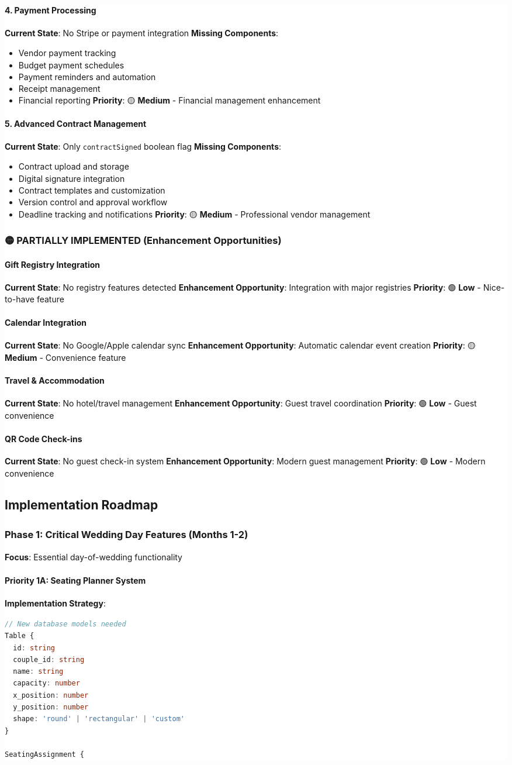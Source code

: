 #### 4. Payment Processing
**Current State**: No Stripe or payment integration
**Missing Components**:
- Vendor payment tracking
- Budget payment schedules
- Payment reminders and automation
- Receipt management
- Financial reporting
**Priority**: 🟡 **Medium** - Financial management enhancement

#### 5. Advanced Contract Management
**Current State**: Only `contractSigned` boolean flag
**Missing Components**:
- Contract upload and storage
- Digital signature integration
- Contract templates and customization
- Version control and approval workflow
- Deadline tracking and notifications
**Priority**: 🟡 **Medium** - Professional vendor management

### 🟡 PARTIALLY IMPLEMENTED (Enhancement Opportunities)

#### Gift Registry Integration
**Current State**: No registry features detected
**Enhancement Opportunity**: Integration with major registries
**Priority**: 🟢 **Low** - Nice-to-have feature

#### Calendar Integration
**Current State**: No Google/Apple calendar sync
**Enhancement Opportunity**: Automatic calendar event creation
**Priority**: 🟡 **Medium** - Convenience feature

#### Travel & Accommodation
**Current State**: No hotel/travel management
**Enhancement Opportunity**: Guest travel coordination
**Priority**: 🟢 **Low** - Guest convenience

#### QR Code Check-ins
**Current State**: No guest check-in system
**Enhancement Opportunity**: Modern guest management
**Priority**: 🟢 **Low** - Modern convenience

## Implementation Roadmap

### Phase 1: Critical Wedding Day Features (Months 1-2)
**Focus**: Essential day-of-wedding functionality

#### Priority 1A: Seating Planner System
**Implementation Strategy**:
```typescript
// New database models needed
Table {
  id: string
  couple_id: string
  name: string
  capacity: number
  x_position: number
  y_position: number
  shape: 'round' | 'rectangular' | 'custom'
}

SeatingAssignment {
```